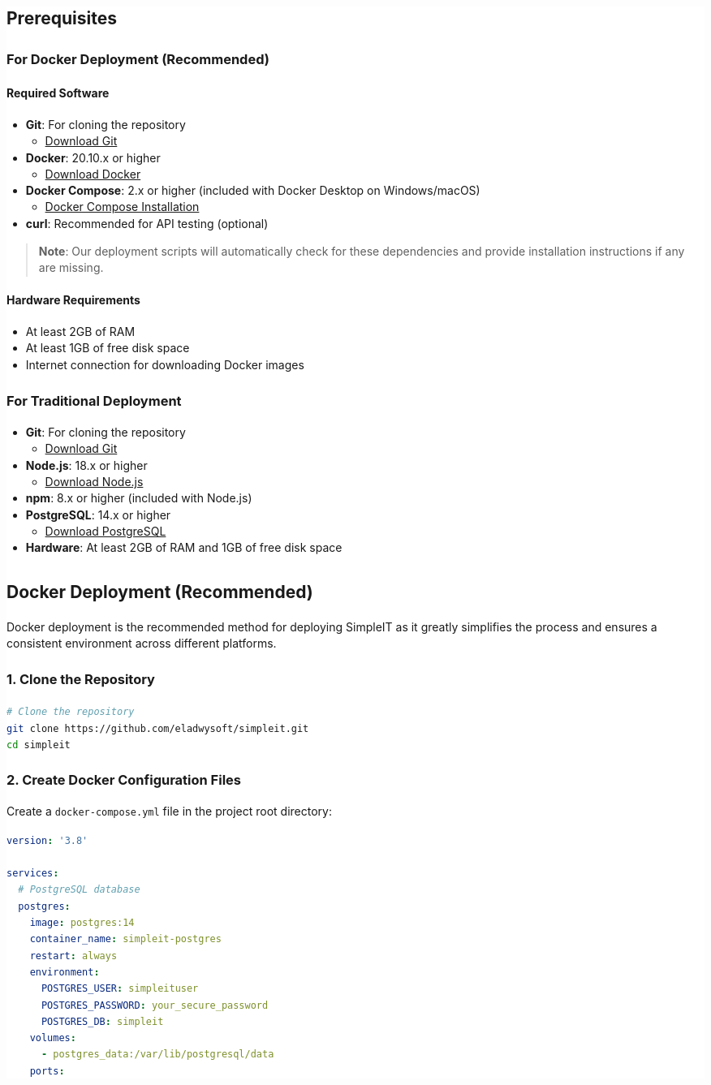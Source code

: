 ## Prerequisites

### For Docker Deployment (Recommended)

#### Required Software
- **Git**: For cloning the repository
  - [Download Git](https://git-scm.com/downloads)
- **Docker**: 20.10.x or higher
  - [Download Docker](https://www.docker.com/get-started/)
- **Docker Compose**: 2.x or higher (included with Docker Desktop on Windows/macOS)
  - [Docker Compose Installation](https://docs.docker.com/compose/install/)
- **curl**: Recommended for API testing (optional)

> **Note**: Our deployment scripts will automatically check for these dependencies and provide installation instructions if any are missing.

#### Hardware Requirements
- At least 2GB of RAM
- At least 1GB of free disk space
- Internet connection for downloading Docker images

### For Traditional Deployment
- **Git**: For cloning the repository
  - [Download Git](https://git-scm.com/downloads)
- **Node.js**: 18.x or higher
  - [Download Node.js](https://nodejs.org/en/download/)
- **npm**: 8.x or higher (included with Node.js)
- **PostgreSQL**: 14.x or higher
  - [Download PostgreSQL](https://www.postgresql.org/download/)
- **Hardware**: At least 2GB of RAM and 1GB of free disk space

## Docker Deployment (Recommended)

Docker deployment is the recommended method for deploying SimpleIT as it greatly simplifies the process and ensures a consistent environment across different platforms.

### 1. Clone the Repository

```bash
# Clone the repository
git clone https://github.com/eladwysoft/simpleit.git
cd simpleit
```

### 2. Create Docker Configuration Files

Create a `docker-compose.yml` file in the project root directory:

```yaml
version: '3.8'

services:
  # PostgreSQL database
  postgres:
    image: postgres:14
    container_name: simpleit-postgres
    restart: always
    environment:
      POSTGRES_USER: simpleituser
      POSTGRES_PASSWORD: your_secure_password
      POSTGRES_DB: simpleit
    volumes:
      - postgres_data:/var/lib/postgresql/data
    ports:
```